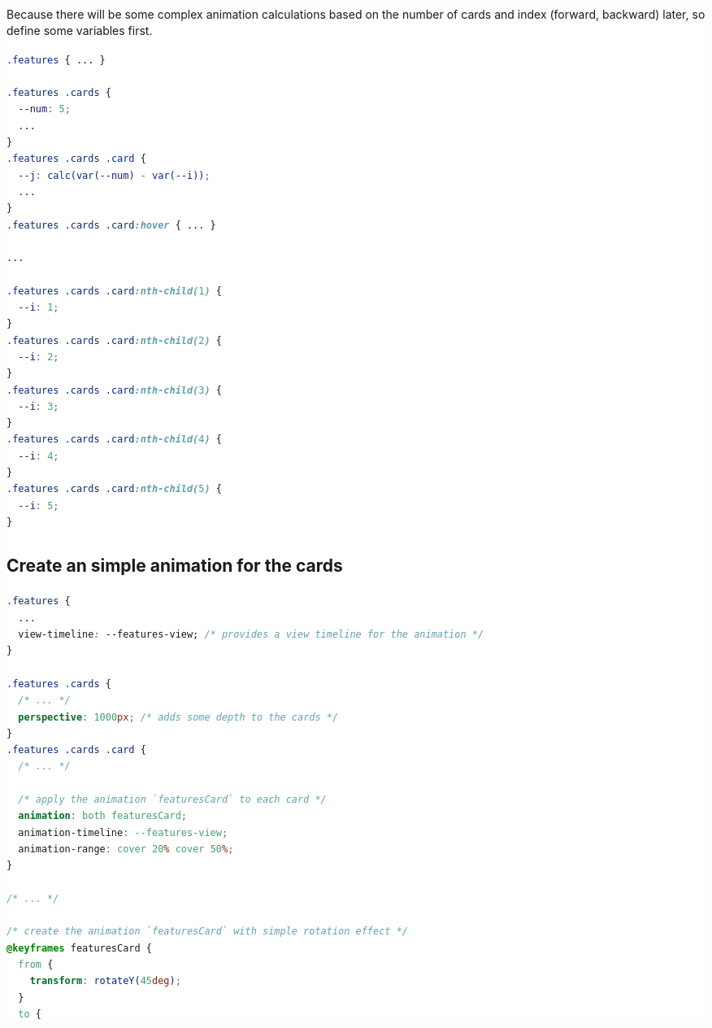 Because there will be some complex animation calculations based on the number of cards and index (forward, backward) later, so define some variables first.

```css
.features { ... }

.features .cards {
  --num: 5;
  ...
}
.features .cards .card {
  --j: calc(var(--num) - var(--i));
  ...
}
.features .cards .card:hover { ... }

...

.features .cards .card:nth-child(1) {
  --i: 1;
}
.features .cards .card:nth-child(2) {
  --i: 2;
}
.features .cards .card:nth-child(3) {
  --i: 3;
}
.features .cards .card:nth-child(4) {
  --i: 4;
}
.features .cards .card:nth-child(5) {
  --i: 5;
}
```


## Create an simple animation for the cards

```css
.features {
  ...
  view-timeline: --features-view; /* provides a view timeline for the animation */
}

.features .cards {
  /* ... */
  perspective: 1000px; /* adds some depth to the cards */
}
.features .cards .card {
  /* ... */

  /* apply the animation `featuresCard` to each card */
  animation: both featuresCard;
  animation-timeline: --features-view;
  animation-range: cover 20% cover 50%;
}

/* ... */

/* create the animation `featuresCard` with simple rotation effect */
@keyframes featuresCard {
  from {
    transform: rotateY(45deg);
  }
  to {
```